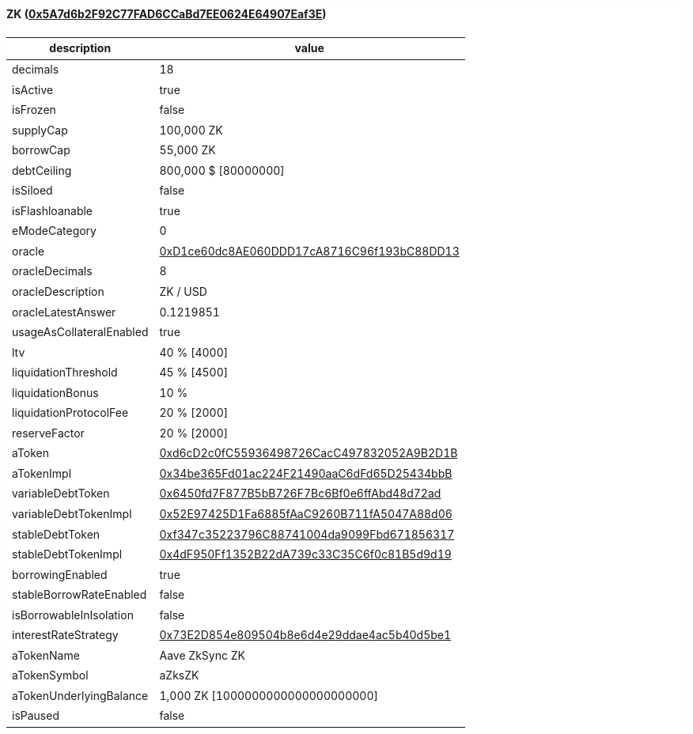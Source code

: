 
#### ZK ([0x5A7d6b2F92C77FAD6CCaBd7EE0624E64907Eaf3E](https://era.zksync.network//address/0x5A7d6b2F92C77FAD6CCaBd7EE0624E64907Eaf3E))

| description | value |
| --- | --- |
| decimals | 18 |
| isActive | true |
| isFrozen | false |
| supplyCap | 100,000 ZK |
| borrowCap | 55,000 ZK |
| debtCeiling | 800,000 $ [80000000] |
| isSiloed | false |
| isFlashloanable | true |
| eModeCategory | 0 |
| oracle | [0xD1ce60dc8AE060DDD17cA8716C96f193bC88DD13](https://era.zksync.network//address/0xD1ce60dc8AE060DDD17cA8716C96f193bC88DD13) |
| oracleDecimals | 8 |
| oracleDescription | ZK / USD |
| oracleLatestAnswer | 0.1219851 |
| usageAsCollateralEnabled | true |
| ltv | 40 % [4000] |
| liquidationThreshold | 45 % [4500] |
| liquidationBonus | 10 % |
| liquidationProtocolFee | 20 % [2000] |
| reserveFactor | 20 % [2000] |
| aToken | [0xd6cD2c0fC55936498726CacC497832052A9B2D1B](https://era.zksync.network//address/0xd6cD2c0fC55936498726CacC497832052A9B2D1B) |
| aTokenImpl | [0x34be365Fd01ac224F21490aaC6dFd65D25434bbB](https://era.zksync.network//address/0x34be365Fd01ac224F21490aaC6dFd65D25434bbB) |
| variableDebtToken | [0x6450fd7F877B5bB726F7Bc6Bf0e6ffAbd48d72ad](https://era.zksync.network//address/0x6450fd7F877B5bB726F7Bc6Bf0e6ffAbd48d72ad) |
| variableDebtTokenImpl | [0x52E97425D1Fa6885fAaC9260B711fA5047A88d06](https://era.zksync.network//address/0x52E97425D1Fa6885fAaC9260B711fA5047A88d06) |
| stableDebtToken | [0xf347c35223796C88741004da9099Fbd671856317](https://era.zksync.network//address/0xf347c35223796C88741004da9099Fbd671856317) |
| stableDebtTokenImpl | [0x4dF950Ff1352B22dA739c33C35C6f0c81B5d9d19](https://era.zksync.network//address/0x4dF950Ff1352B22dA739c33C35C6f0c81B5d9d19) |
| borrowingEnabled | true |
| stableBorrowRateEnabled | false |
| isBorrowableInIsolation | false |
| interestRateStrategy | [0x73E2D854e809504b8e6d4e29ddae4ac5b40d5be1](https://era.zksync.network//address/0x73E2D854e809504b8e6d4e29ddae4ac5b40d5be1) |
| aTokenName | Aave ZkSync ZK |
| aTokenSymbol | aZksZK |
| aTokenUnderlyingBalance | 1,000 ZK [1000000000000000000000] |
| isPaused | false |